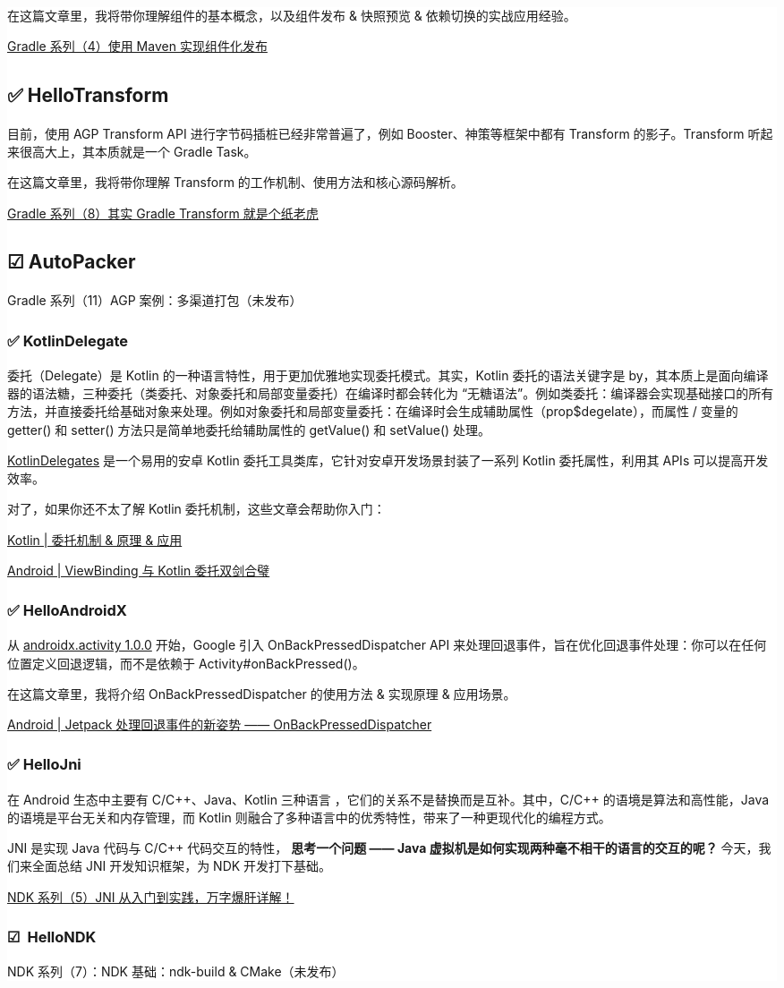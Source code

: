 在这篇文章里，我将带你理解组件的基本概念，以及组件发布 & 快照预览 & 依赖切换的实战应用经验。

[Gradle 系列（4）使用 Maven 实现组件化发布](https://juejin.cn/post/6963633839860088846)

## ✅ HelloTransform

目前，使用 AGP Transform API 进行字节码插桩已经非常普遍了，例如 Booster、神策等框架中都有 Transform 的影子。Transform 听起来很高大上，其本质就是一个 Gradle Task。

在这篇文章里，我将带你理解 Transform 的工作机制、使用方法和核心源码解析。

[Gradle 系列（8）其实 Gradle Transform 就是个纸老虎](https://juejin.cn/post/7098752199575994405)

## ☑ AutoPacker

Gradle 系列（11）AGP 案例：多渠道打包（未发布）

### ✅  KotlinDelegate

委托（Delegate）是 Kotlin 的一种语言特性，用于更加优雅地实现委托模式。其实，Kotlin 委托的语法关键字是 by，其本质上是面向编译器的语法糖，三种委托（类委托、对象委托和局部变量委托）在编译时都会转化为 “无糖语法”。例如类委托：编译器会实现基础接口的所有方法，并直接委托给基础对象来处理。例如对象委托和局部变量委托：在编译时会生成辅助属性（prop$degelate），而属性 / 变量的 getter() 和 setter() 方法只是简单地委托给辅助属性的 getValue() 和 setValue() 处理。

[KotlinDelegates](https://github.com/pengxurui/DemoHall/tree/main/KotlinDelegate) 是一个易用的安卓 Kotlin 委托工具类库，它针对安卓开发场景封装了一系列 Kotlin 委托属性，利用其 APIs 可以提高开发效率。

对了，如果你还不太了解 Kotlin 委托机制，这些文章会帮助你入门：

[Kotlin | 委托机制 & 原理 & 应用](https://juejin.cn/post/6958346113552220173)

[Android | ViewBinding 与 Kotlin 委托双剑合璧](https://juejin.cn/post/6960914424865488932)

### ✅  HelloAndroidX

从 [androidx.activity 1.0.0](https://link.juejin.cn/?target=https%3A%2F%2Fdeveloper.android.google.cn%2Fjetpack%2Fandroidx%2Freleases%2Factivity%23version_100_3) 开始，Google 引入 OnBackPressedDispatcher API 来处理回退事件，旨在优化回退事件处理：你可以在任何位置定义回退逻辑，而不是依赖于 Activity#onBackPressed()。

在这篇文章里，我将介绍 OnBackPressedDispatcher 的使用方法 & 实现原理 & 应用场景。

[Android | Jetpack 处理回退事件的新姿势 —— OnBackPressedDispatcher](https://juejin.cn/post/6967039557220958244)

### ✅  HelloJni

在 Android 生态中主要有 C/C++、Java、Kotlin 三种语言 ，它们的关系不是替换而是互补。其中，C/C++ 的语境是算法和高性能，Java 的语境是平台无关和内存管理，而 Kotlin 则融合了多种语言中的优秀特性，带来了一种更现代化的编程方式。

JNI 是实现 Java 代码与 C/C++ 代码交互的特性， **思考一个问题 —— Java 虚拟机是如何实现两种毫不相干的语言的交互的呢？** 今天，我们来全面总结 JNI 开发知识框架，为 NDK 开发打下基础。

[NDK 系列（5）JNI 从入门到实践，万字爆肝详解！](https://juejin.cn/post/7125338583959306248)

### ☑  HelloNDK

NDK 系列（7）：NDK 基础：ndk-build & CMake（未发布）
